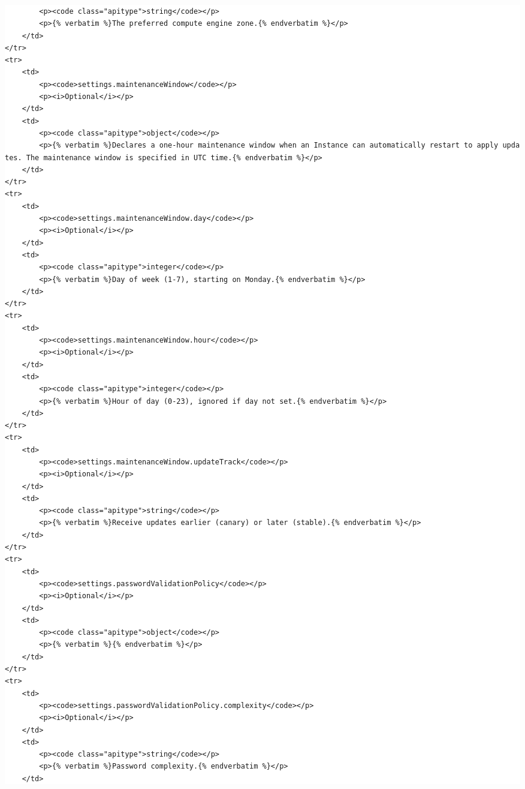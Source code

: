             <p><code class="apitype">string</code></p>
            <p>{% verbatim %}The preferred compute engine zone.{% endverbatim %}</p>
        </td>
    </tr>
    <tr>
        <td>
            <p><code>settings.maintenanceWindow</code></p>
            <p><i>Optional</i></p>
        </td>
        <td>
            <p><code class="apitype">object</code></p>
            <p>{% verbatim %}Declares a one-hour maintenance window when an Instance can automatically restart to apply updates. The maintenance window is specified in UTC time.{% endverbatim %}</p>
        </td>
    </tr>
    <tr>
        <td>
            <p><code>settings.maintenanceWindow.day</code></p>
            <p><i>Optional</i></p>
        </td>
        <td>
            <p><code class="apitype">integer</code></p>
            <p>{% verbatim %}Day of week (1-7), starting on Monday.{% endverbatim %}</p>
        </td>
    </tr>
    <tr>
        <td>
            <p><code>settings.maintenanceWindow.hour</code></p>
            <p><i>Optional</i></p>
        </td>
        <td>
            <p><code class="apitype">integer</code></p>
            <p>{% verbatim %}Hour of day (0-23), ignored if day not set.{% endverbatim %}</p>
        </td>
    </tr>
    <tr>
        <td>
            <p><code>settings.maintenanceWindow.updateTrack</code></p>
            <p><i>Optional</i></p>
        </td>
        <td>
            <p><code class="apitype">string</code></p>
            <p>{% verbatim %}Receive updates earlier (canary) or later (stable).{% endverbatim %}</p>
        </td>
    </tr>
    <tr>
        <td>
            <p><code>settings.passwordValidationPolicy</code></p>
            <p><i>Optional</i></p>
        </td>
        <td>
            <p><code class="apitype">object</code></p>
            <p>{% verbatim %}{% endverbatim %}</p>
        </td>
    </tr>
    <tr>
        <td>
            <p><code>settings.passwordValidationPolicy.complexity</code></p>
            <p><i>Optional</i></p>
        </td>
        <td>
            <p><code class="apitype">string</code></p>
            <p>{% verbatim %}Password complexity.{% endverbatim %}</p>
        </td>